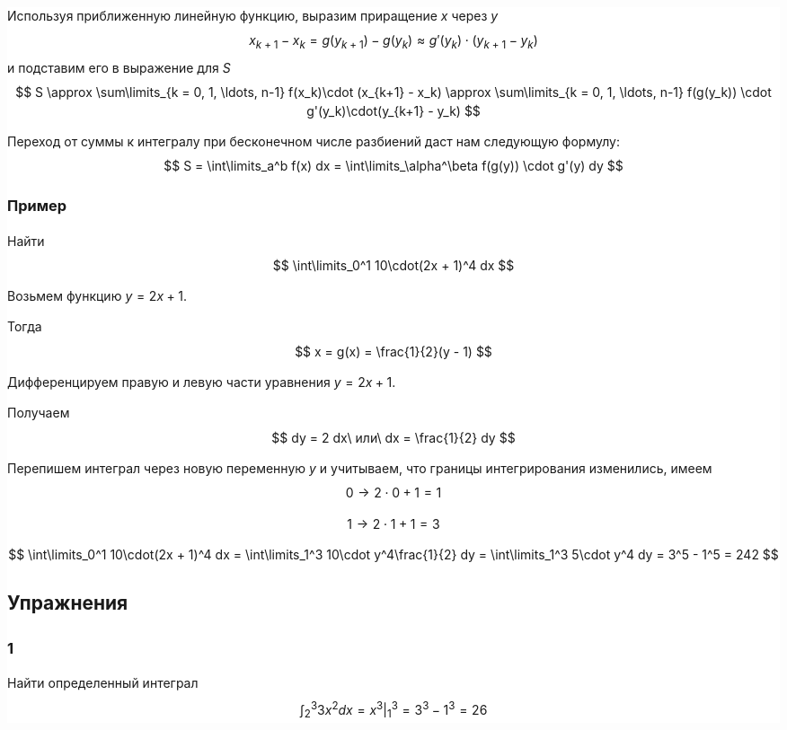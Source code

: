 Используя приближенную линейную функцию, выразим приращение $x$ через $y$
$$
x_{k+1} - x_k = g(y_{k+1}) - g(y_k) \approx g'(y_k)\cdot(y_{k+1} - y_k)
$$
и подставим его в выражение для $S$
$$
S \approx \sum\limits_{k = 0, 1, \ldots, n-1} f(x_k)\cdot (x_{k+1} - x_k) \approx \sum\limits_{k = 0, 1, \ldots, n-1} f(g(y_k)) \cdot g'(y_k)\cdot(y_{k+1} - y_k)
$$

Переход от суммы к интегралу при бесконечном числе разбиений даст нам следующую формулу:
$$
S = \int\limits_a^b f(x) dx = \int\limits_\alpha^\beta f(g(y)) \cdot g'(y) dy
$$

### Пример
Найти
$$
\int\limits_0^1 10\cdot(2x + 1)^4 dx
$$

Возьмем функцию $y = 2x + 1$.

Тогда
$$
x = g(x) = \frac{1}{2}(y - 1)
$$

Дифференцируем правую и левую части уравнения $y = 2x + 1$.

Получаем
$$
dy = 2 dx\ или\ dx = \frac{1}{2} dy
$$

Перепишем интеграл через новую переменную $y$ и учитываем, что границы интегрирования изменились, имеем
$$
0 \rightarrow 2\cdot 0 + 1 = 1
$$

$$
1 \rightarrow 2\cdot 1 + 1 = 3
$$

$$
\int\limits_0^1 10\cdot(2x + 1)^4 dx = \int\limits_1^3 10\cdot y^4\frac{1}{2} dy = \int\limits_1^3 5\cdot y^4 dy = 3^5 - 1^5 = 242
$$


## Упражнения

### 1
Найти определенный интеграл
$$
\int_2^3 3 x^2 dx = x^3 \Big|_1^3 = 3^3 - 1^3 = 26
$$
